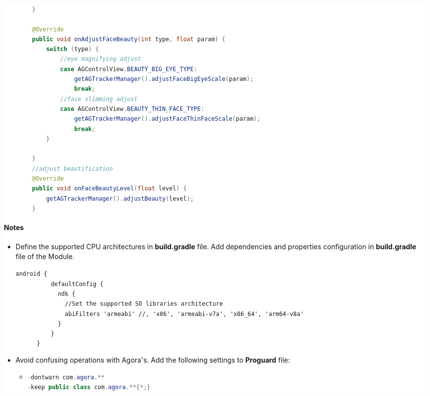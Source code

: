 ```java
        }

        @Override
        public void onAdjustFaceBeauty(int type, float param) {
            switch (type) {
                //eye magnifying adjust
                case AGControlView.BEAUTY_BIG_EYE_TYPE:
                    getAGTrackerManager().adjustFaceBigEyeScale(param);
                    break;
                //face slimming adjust
                case AGControlView.BEAUTY_THIN_FACE_TYPE:
                    getAGTrackerManager().adjustFaceThinFaceScale(param);
                    break;
            }

        }
        //adjust beautification
        @Override
        public void onFaceBeautyLevel(float level) {
            getAGTrackerManager().adjustBeauty(level);
        }    
```




#### Notes


-  	Define the supported CPU architectures in __build.gradle__ file. 
   	Add dependencies and properties configuration in __build.gradle__ file of the Module. 

    ```
    android {
              defaultConfig {
                ndk {
                  //Set the supported SO libraries architecture
                  abiFilters 'armeabi' //, 'x86', 'armeabi-v7a', 'x86_64', 'arm64-v8a'
                }
              }
          }
    ```

- Avoid confusing operations with Agora's. Add the following settings to __Proguard__ file:

  - ```java
    -dontwarn com.agora.**
    -keep public class com.agora.**{*;}
    ```

